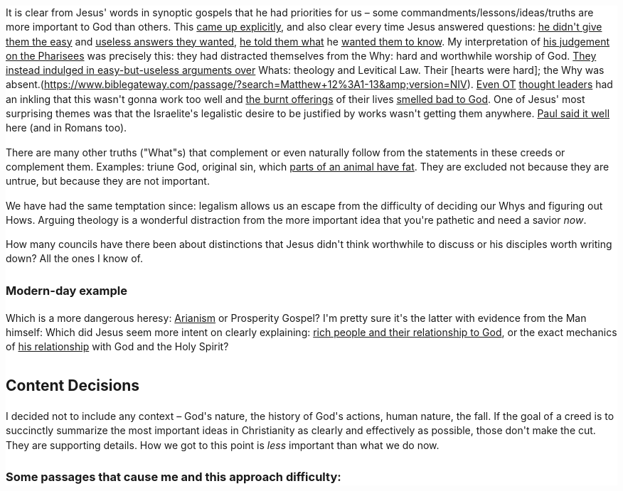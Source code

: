 It is clear from Jesus&#39; words in synoptic gospels that he had priorities for us – some commandments/lessons/ideas/truths are more important to God than others. This [came up explicitly](https://www.biblegateway.com/passage/?search=Luke+10%3A25-28&amp;version=NIV), and also clear every time Jesus answered questions: [he didn&#39;t give them the easy](https://www.biblegateway.com/passage/?search=Matthew+15%3A1-20&amp;version=NIV) and [useless answers they wanted](https://www.biblegateway.com/passage/?search=Matthew+19%3A1-8&amp;version=NIV), [he told them what](https://www.biblegateway.com/passage/?search=Matthew+12%3A22-45&amp;version=NIV) he [wanted them to know](https://www.biblegateway.com/passage/?search=Luke%2010%3A25-37&amp;version=NIV). My interpretation of [his judgement on the Pharisees](https://www.biblegateway.com/passage/?search=Luke+11%3A37-54&amp;version=NIV) was precisely this: they had distracted themselves from the Why: hard and worthwhile worship of God. [They instead indulged in easy-but-useless arguments over](https://www.biblegateway.com/passage/?search=John+5%3A36-47&amp;version=NIV) Whats: theology and Levitical Law. Their [hearts were hard]; the Why was absent.(https://www.biblegateway.com/passage/?search=Matthew+12%3A1-13&amp;version=NIV). [Even OT](https://www.biblegateway.com/passage/?search=hosea+6%3A4-9&amp;version=NIV) [thought leaders](https://www.biblegateway.com/passage/?search=psalm+51%3A10-17&amp;version=NIV) had an inkling that this wasn&#39;t gonna work too well and [the burnt offerings](https://www.biblegateway.com/passage/?search=hebrews+10%3A4-10&amp;version=NIV) of their lives [smelled bad to God](https://www.biblegateway.com/passage/?search=isaiah+1%3A10-15&amp;version=NIV). One of Jesus&#39; most surprising themes was that the Israelite&#39;s legalistic desire to be justified by works wasn&#39;t getting them anywhere. [Paul said it well](https://www.biblegateway.com/passage/?search=phillipians+3%3A4-9&amp;version=NIV) here (and in Romans too). 

There are many other truths ("What"s) that complement or even naturally follow from the statements in these creeds or complement them. Examples: triune God, original sin, which [parts of an animal have fat](https://www.biblegateway.com/passage/?search=leviticus+7%3A3-4&amp;version=NIV). They are excluded not because they are untrue, but because they are not important.

We have had the same temptation since: legalism allows us an escape from the difficulty of deciding our Whys and figuring out Hows. Arguing theology is a wonderful distraction from the more important idea that you&#39;re pathetic and need a savior _now_. 

How many councils have there been about distinctions that Jesus didn&#39;t think worthwhile to discuss or his disciples worth writing down? All the ones I know of.

### Modern-day example

Which is a more dangerous heresy: [Arianism](http://www.ellenwhiteanswers.org/answers/mischarges/arianism/) or Prosperity Gospel? I&#39;m pretty sure it&#39;s the latter with evidence from the Man himself: Which did Jesus seem more intent on clearly explaining: [rich people and their relationship to God](https://www.biblegateway.com/passage/?search=Matthew+19%3A16-30&amp;version=NIV), or the exact mechanics of [his relationship](https://www.biblegateway.com/passage/?search=John+14%3A15-31&amp;version=NIV) with God and the Holy Spirit?

## Content Decisions

I decided not to include any context – God&#39;s nature, the history of God&#39;s actions, human nature, the fall. If the goal of a creed is to succinctly summarize the most important ideas in Christianity as clearly and effectively as possible, those don&#39;t make the cut. They are supporting details. How we got to this point is _less_ important than what we do now.

### Some passages that cause me and this approach difficulty:
